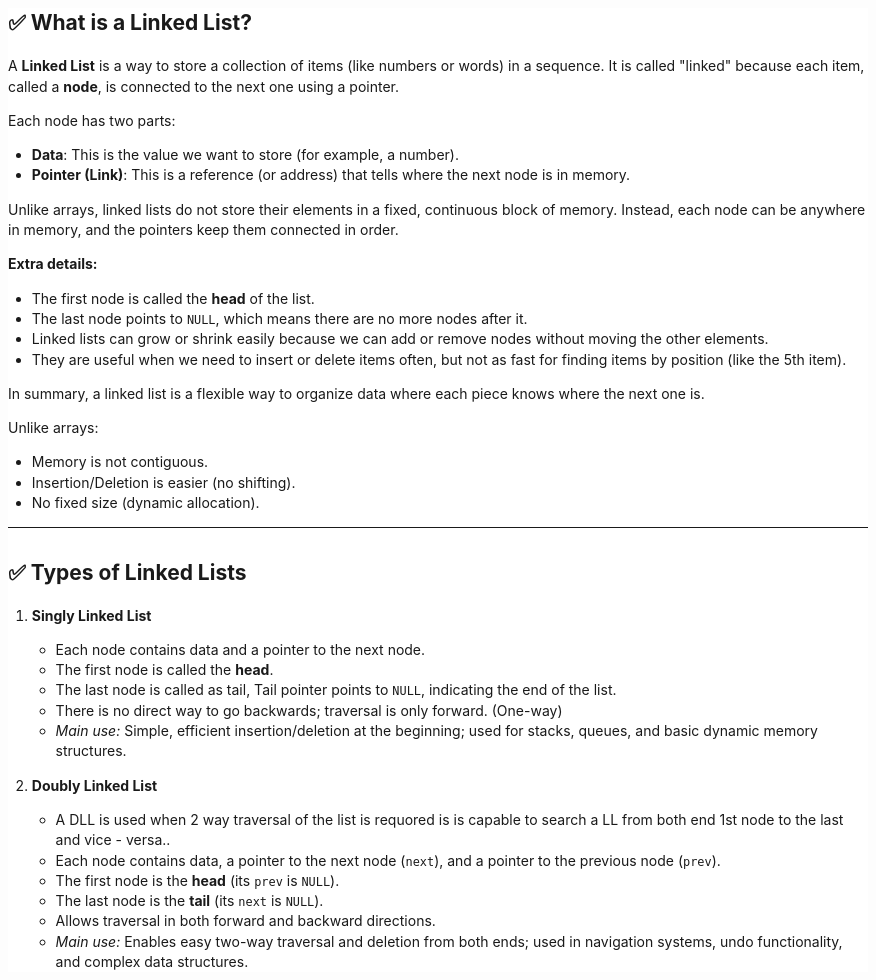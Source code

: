 ## ✅ What is a Linked List?

A **Linked List** is a way to store a collection of items (like numbers or words) in a sequence. It is called "linked" because each item, called a **node**, is connected to the next one using a pointer.

Each node has two parts:

- **Data**: This is the value we want to store (for example, a number).
- **Pointer (Link)**: This is a reference (or address) that tells where the next node is in memory.

Unlike arrays, linked lists do not store their elements in a fixed, continuous block of memory. Instead, each node can be anywhere in memory, and the pointers keep them connected in order.

**Extra details:**

- The first node is called the **head** of the list.
- The last node points to `NULL`, which means there are no more nodes after it.
- Linked lists can grow or shrink easily because we can add or remove nodes without moving the other elements.
- They are useful when we need to insert or delete items often, but not as fast for finding items by position (like the 5th item).

In summary, a linked list is a flexible way to organize data where each piece knows where the next one is.

Unlike arrays:

- Memory is not contiguous.
- Insertion/Deletion is easier (no shifting).
- No fixed size (dynamic allocation).

---

## ✅ Types of Linked Lists

1. **Singly Linked List**

   - Each node contains data and a pointer to the next node.
   - The first node is called the **head**.
   - The last node is called as tail, Tail pointer points to `NULL`, indicating the end of the list.
   - There is no direct way to go backwards; traversal is only forward. (One-way)
   - _Main use:_ Simple, efficient insertion/deletion at the beginning; used for stacks, queues, and basic dynamic memory structures.

2. **Doubly Linked List**

   - A DLL is used when 2 way traversal of the list is requored is is capable to search a LL from both end 1st node to the last and vice - versa..
   - Each node contains data, a pointer to the next node (`next`), and a pointer to the previous node (`prev`).
   - The first node is the **head** (its `prev` is `NULL`).
   - The last node is the **tail** (its `next` is `NULL`).
   - Allows traversal in both forward and backward directions.
   - _Main use:_ Enables easy two-way traversal and deletion from both ends; used in navigation systems, undo functionality, and complex data structures.

